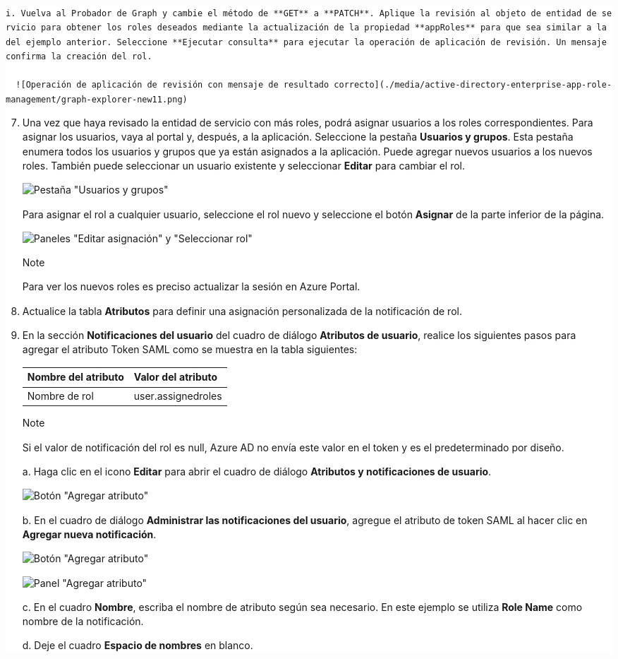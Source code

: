     i. Vuelva al Probador de Graph y cambie el método de **GET** a **PATCH**. Aplique la revisión al objeto de entidad de servicio para obtener los roles deseados mediante la actualización de la propiedad **appRoles** para que sea similar a la del ejemplo anterior. Seleccione **Ejecutar consulta** para ejecutar la operación de aplicación de revisión. Un mensaje confirma la creación del rol.

      ![Operación de aplicación de revisión con mensaje de resultado correcto](./media/active-directory-enterprise-app-role-management/graph-explorer-new11.png)

7. Una vez que haya revisado la entidad de servicio con más roles, podrá asignar usuarios a los roles correspondientes. Para asignar los usuarios, vaya al portal y, después, a la aplicación. Seleccione la pestaña **Usuarios y grupos**. Esta pestaña enumera todos los usuarios y grupos que ya están asignados a la aplicación. Puede agregar nuevos usuarios a los nuevos roles. También puede seleccionar un usuario existente y seleccionar **Editar** para cambiar el rol.

    ![Pestaña "Usuarios y grupos"](./media/active-directory-enterprise-app-role-management/graph-explorer-new5.png)

    Para asignar el rol a cualquier usuario, seleccione el rol nuevo y seleccione el botón **Asignar** de la parte inferior de la página.

    ![Paneles "Editar asignación" y "Seleccionar rol"](./media/active-directory-enterprise-app-role-management/graph-explorer-new6.png)

    > [!Note]
    > Para ver los nuevos roles es preciso actualizar la sesión en Azure Portal.

8. Actualice la tabla **Atributos** para definir una asignación personalizada de la notificación de rol.

9. En la sección **Notificaciones del usuario** del cuadro de diálogo **Atributos de usuario**, realice los siguientes pasos para agregar el atributo Token SAML como se muestra en la tabla siguientes:

    | Nombre del atributo | Valor del atributo |
    | -------------- | ----------------|
    | Nombre de rol  | user.assignedroles |

    >[!NOTE]
    >Si el valor de notificación del rol es null, Azure AD no envía este valor en el token y es el predeterminado por diseño.

    a. Haga clic en el icono **Editar** para abrir el cuadro de diálogo **Atributos y notificaciones de usuario**.

      ![Botón "Agregar atributo"](./media/active-directory-enterprise-app-role-management/editattribute.png)

    b. En el cuadro de diálogo **Administrar las notificaciones del usuario**, agregue el atributo de token SAML al hacer clic en **Agregar nueva notificación**.

      ![Botón "Agregar atributo"](./media/active-directory-enterprise-app-role-management/tutorial_attribute_04.png)

      ![Panel "Agregar atributo"](./media/active-directory-enterprise-app-role-management/tutorial_attribute_05.png)

    c. En el cuadro **Nombre**, escriba el nombre de atributo según sea necesario. En este ejemplo se utiliza **Role Name** como nombre de la notificación.

    d. Deje el cuadro **Espacio de nombres** en blanco.


[1]: ./media/active-directory-enterprise-app-role-management/tutorial_general_01.png
[2]: ./media/active-directory-enterprise-app-role-management/tutorial_general_02.png
[3]: ./media/active-directory-enterprise-app-role-management/tutorial_general_03.png
[4]: ./media/active-directory-enterprise-app-role-management/tutorial_general_04.png